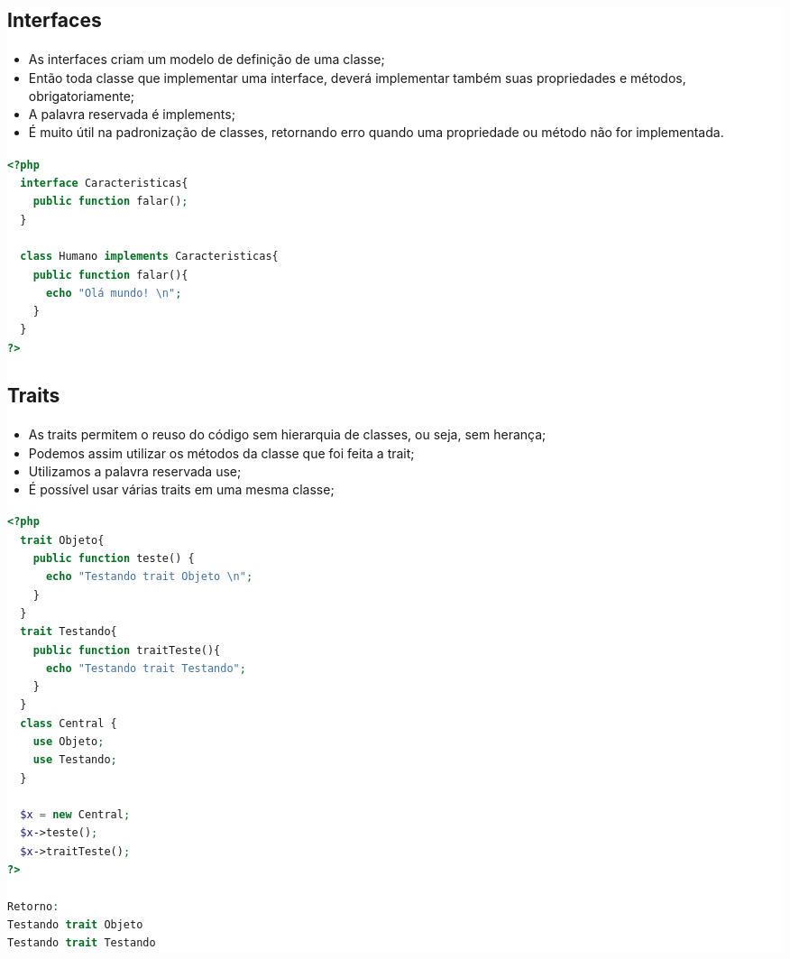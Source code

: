 ## Interfaces
- As interfaces criam um modelo de definição de uma classe;
- Então toda classe que implementar uma interface, deverá implementar também suas propriedades e métodos, obrigatoriamente;
- A palavra reservada é implements;
- É muito útil na padronização de classes, retornando erro quando uma propriedade ou método não for implementada.

```php
<?php
  interface Caracteristicas{
    public function falar();
  }
	
  class Humano implements Caracteristicas{
    public function falar(){
      echo "Olá mundo! \n";
    }
  }
?>
```
## Traits
- As traits permitem o reuso do código sem hierarquia de classes, ou seja, sem herança;
- Podemos assim utilizar os métodos da classe que foi feita a trait;
- Utilizamos a palavra reservada use;
- É possível usar várias traits em uma mesma classe;
```php
<?php
  trait Objeto{
    public function teste() {
      echo "Testando trait Objeto \n";
    }
  }
  trait Testando{
    public function traitTeste(){
      echo "Testando trait Testando";
    }
  }
  class Central {
    use Objeto;
    use Testando;
  }
	
  $x = new Central;
  $x->teste();
  $x->traitTeste();
?>

Retorno:
Testando trait Objeto 
Testando trait Testando
```
